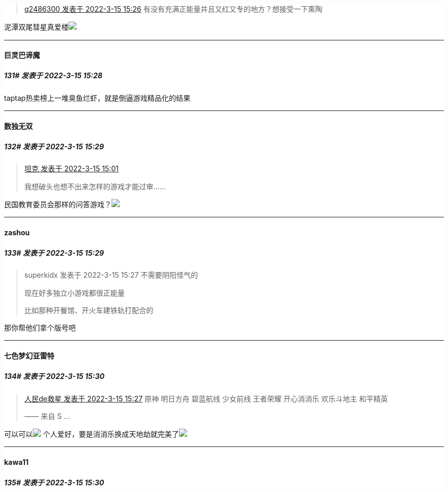 <blockquote><a href="httphttps://bbs.saraba1st.com/2b/forum.php?mod=redirect&amp;goto=findpost&amp;pid=55052791&amp;ptid=2058011" target="_blank">q2486300 发表于 2022-3-15 15:26</a>
有没有充满正能量并且又红又专的地方？想接受一下熏陶</blockquote>
泥潭双尾彗星真爱楼<img src="https://static.saraba1st.com/image/smiley/face2017/046.png" referrerpolicy="no-referrer">

*****

####  巨灵巴谛魔  
##### 131#       发表于 2022-3-15 15:28

taptap热卖榜上一堆臭鱼烂虾，就是倒逼游戏精品化的结果

*****

####  数独无双  
##### 132#       发表于 2022-3-15 15:29

<blockquote><a href="httphttps://bbs.saraba1st.com/2b/forum.php?mod=redirect&amp;goto=findpost&amp;pid=55052450&amp;ptid=2058011" target="_blank">坦克 发表于 2022-3-15 15:01</a>

我想破头也想不出来怎样的游戏才能过审……</blockquote>
民国教育委员会那样的问答游戏？<img src="https://static.saraba1st.com/image/smiley/face2017/066.png" referrerpolicy="no-referrer">

*****

####  zashou  
##### 133#       发表于 2022-3-15 15:29

<blockquote>superkidx 发表于 2022-3-15 15:27
不需要阴阳怪气的

现在好多独立小游戏都很正能量 

比如那种开餐馆、开火车建铁轨打配合的
</blockquote>
那你帮他们拿个版号吧

*****

####  七色梦幻亚雷特  
##### 134#       发表于 2022-3-15 15:30

<blockquote><a href="httphttps://bbs.saraba1st.com/2b/forum.php?mod=redirect&amp;goto=findpost&amp;pid=55052801&amp;ptid=2058011" target="_blank">人民de救星 发表于 2022-3-15 15:27</a>
原神 明日方舟 碧蓝航线 少女前线 王者荣耀 开心消消乐 欢乐斗地主 和平精英

—— 来自 S ...</blockquote>
可以可以<img src="https://static.saraba1st.com/image/smiley/face2017/033.png" referrerpolicy="no-referrer">
个人爱好，要是消消乐换成天地劫就完美了<img src="https://static.saraba1st.com/image/smiley/face2017/009.gif" referrerpolicy="no-referrer">

*****

####  kawa11  
##### 135#       发表于 2022-3-15 15:30
